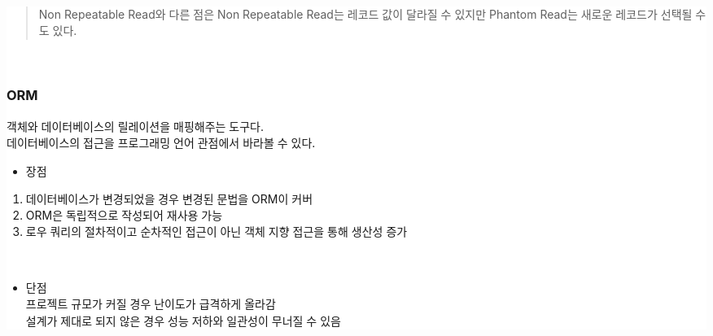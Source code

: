 > Non Repeatable Read와 다른 점은 Non Repeatable Read는 레코드 값이 달라질 수 있지만 Phantom Read는 새로운 레코드가 선택될 수도 있다. <br>

<br>

### ORM
객체와 데이터베이스의 릴레이션을 매핑해주는 도구다. <br>
데이터베이스의 접근을 프로그래밍 언어 관점에서 바라볼 수 있다. <br>

* 장점
1. 데이터베이스가 변경되었을 경우 변경된 문법을 ORM이 커버 <br>
2. ORM은 독립적으로 작성되어 재사용 가능 <br>
3. 로우 쿼리의 절차적이고 순차적인 접근이 아닌 객체 지향 접근을 통해 생산성 증가 <br>

<br>

* 단점 <br>
프로젝트 규모가 커질 경우 난이도가 급격하게 올라감 <br>
설계가 제대로 되지 않은 경우 성능 저하와 일관성이 무너질 수 있음 <br>







